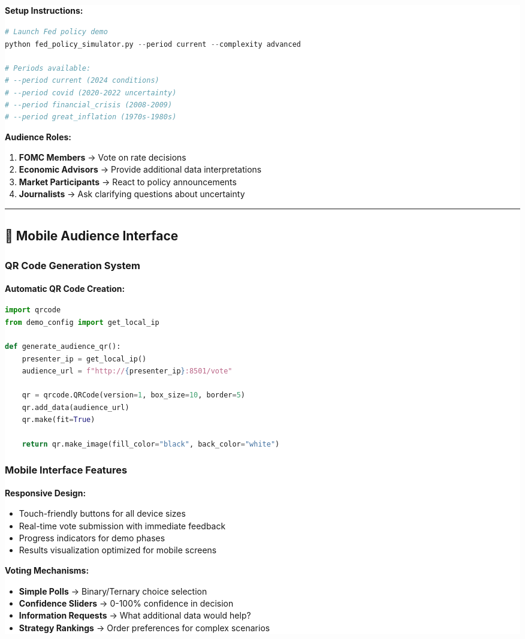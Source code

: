 **Setup Instructions:**
```python
# Launch Fed policy demo
python fed_policy_simulator.py --period current --complexity advanced

# Periods available:
# --period current (2024 conditions)
# --period covid (2020-2022 uncertainty)  
# --period financial_crisis (2008-2009)
# --period great_inflation (1970s-1980s)
```

**Audience Roles:**
1. **FOMC Members** → Vote on rate decisions
2. **Economic Advisors** → Provide additional data interpretations
3. **Market Participants** → React to policy announcements
4. **Journalists** → Ask clarifying questions about uncertainty

---

## 📱 Mobile Audience Interface

### QR Code Generation System

**Automatic QR Code Creation:**
```python
import qrcode
from demo_config import get_local_ip

def generate_audience_qr():
    presenter_ip = get_local_ip()
    audience_url = f"http://{presenter_ip}:8501/vote"
    
    qr = qrcode.QRCode(version=1, box_size=10, border=5)
    qr.add_data(audience_url)
    qr.make(fit=True)
    
    return qr.make_image(fill_color="black", back_color="white")
```

### Mobile Interface Features

**Responsive Design:**
- Touch-friendly buttons for all device sizes
- Real-time vote submission with immediate feedback
- Progress indicators for demo phases
- Results visualization optimized for mobile screens

**Voting Mechanisms:**
- **Simple Polls** → Binary/Ternary choice selection
- **Confidence Sliders** → 0-100% confidence in decision
- **Information Requests** → What additional data would help?
- **Strategy Rankings** → Order preferences for complex scenarios
